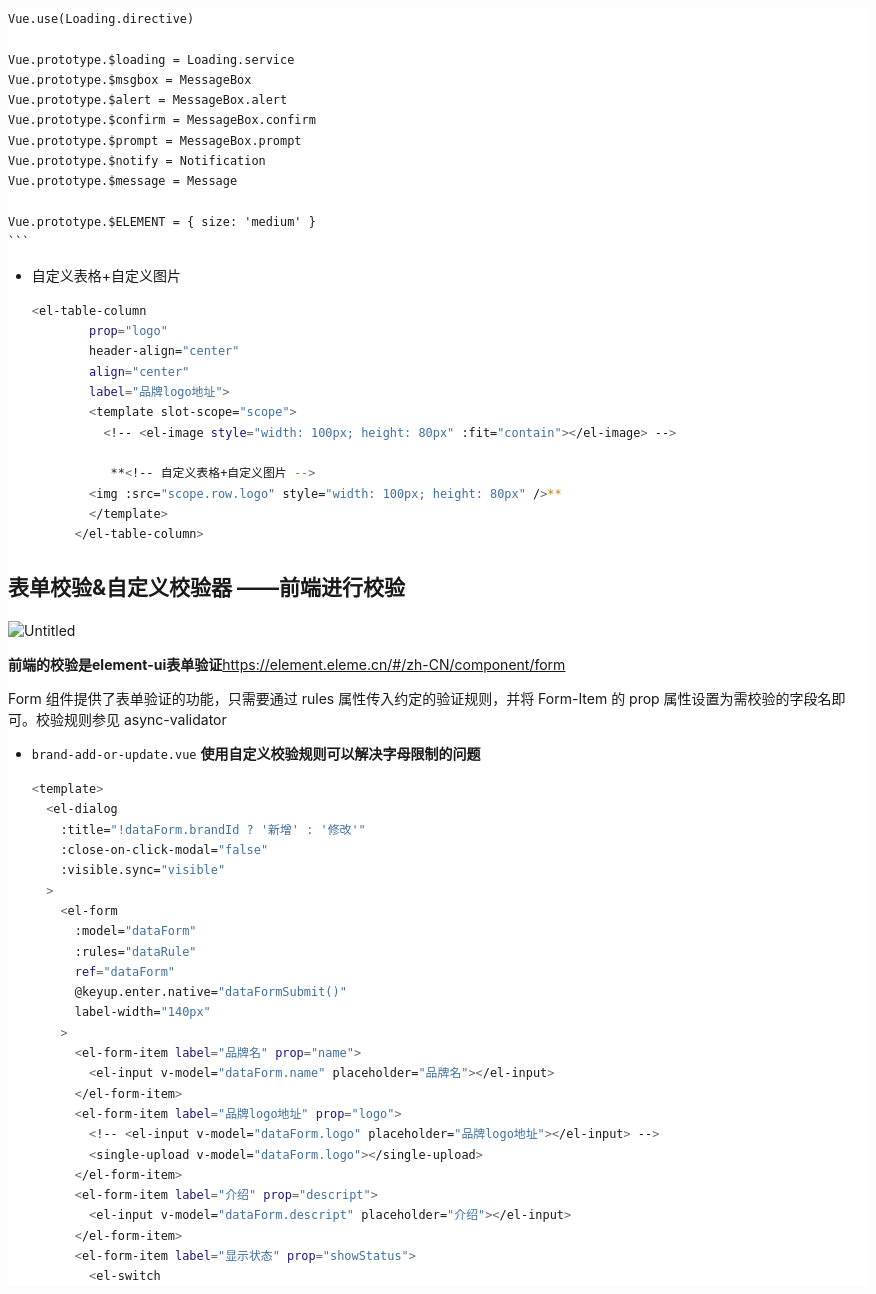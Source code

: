     Vue.use(Loading.directive)
    
    Vue.prototype.$loading = Loading.service
    Vue.prototype.$msgbox = MessageBox
    Vue.prototype.$alert = MessageBox.alert
    Vue.prototype.$confirm = MessageBox.confirm
    Vue.prototype.$prompt = MessageBox.prompt
    Vue.prototype.$notify = Notification
    Vue.prototype.$message = Message
    
    Vue.prototype.$ELEMENT = { size: 'medium' }
    ```
    
- 自定义表格+自定义图片
  
    ```bash
    <el-table-column
            prop="logo"
            header-align="center"
            align="center"
            label="品牌logo地址">
            <template slot-scope="scope">
              <!-- <el-image style="width: 100px; height: 80px" :fit="contain"></el-image> -->
              
               **<!-- 自定义表格+自定义图片 -->
            <img :src="scope.row.logo" style="width: 100px; height: 80px" />**
            </template>
          </el-table-column>
    ```
    

## 表单校验&自定义校验器 ——前端进行校验

![Untitled](https://hediancha-1312143060.cos.ap-shanghai.myqcloud.com/202206062142176.png)

**前端的校验是element-ui表单验证**https://element.eleme.cn/#/zh-CN/component/form

Form 组件提供了表单验证的功能，只需要通过 rules 属性传入约定的验证规则，并将 Form-Item 的 prop 属性设置为需校验的字段名即可。校验规则参见 async-validator

- `brand-add-or-update.vue` **使用自定义校验规则可以解决字母限制的问题**
  
    ```bash
    <template>
      <el-dialog
        :title="!dataForm.brandId ? '新增' : '修改'"
        :close-on-click-modal="false"
        :visible.sync="visible"
      >
        <el-form
          :model="dataForm"
          :rules="dataRule"
          ref="dataForm"
          @keyup.enter.native="dataFormSubmit()"
          label-width="140px"
        >
          <el-form-item label="品牌名" prop="name">
            <el-input v-model="dataForm.name" placeholder="品牌名"></el-input>
          </el-form-item>
          <el-form-item label="品牌logo地址" prop="logo">
            <!-- <el-input v-model="dataForm.logo" placeholder="品牌logo地址"></el-input> -->
            <single-upload v-model="dataForm.logo"></single-upload>
          </el-form-item>
          <el-form-item label="介绍" prop="descript">
            <el-input v-model="dataForm.descript" placeholder="介绍"></el-input>
          </el-form-item>
          <el-form-item label="显示状态" prop="showStatus">
            <el-switch